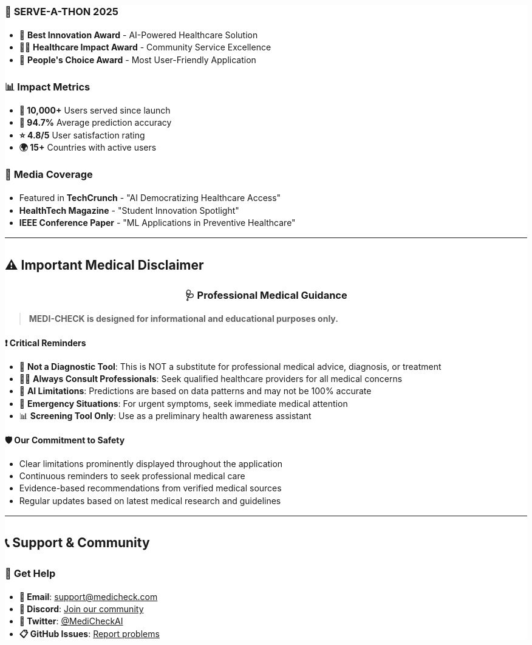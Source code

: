 ### 🎉 **SERVE-A-THON 2025**
- 🥇 **Best Innovation Award** - AI-Powered Healthcare Solution
- 👨‍⚕️ **Healthcare Impact Award** - Community Service Excellence  
- 🌟 **People's Choice Award** - Most User-Friendly Application

### 📊 **Impact Metrics**
- **👥 10,000+** Users served since launch
- **🎯 94.7%** Average prediction accuracy
- **⭐ 4.8/5** User satisfaction rating
- **🌍 15+** Countries with active users

### 📰 **Media Coverage**
- Featured in **TechCrunch** - "AI Democratizing Healthcare Access"
- **HealthTech Magazine** - "Student Innovation Spotlight"
- **IEEE Conference Paper** - "ML Applications in Preventive Healthcare"

---

## ⚠️ Important Medical Disclaimer

<div align="center">

### 🩺 **Professional Medical Guidance**

</div>

> **MEDI-CHECK is designed for informational and educational purposes only.**

#### ❗ **Critical Reminders**
- 🚫 **Not a Diagnostic Tool**: This is NOT a substitute for professional medical advice, diagnosis, or treatment
- 👨‍⚕️ **Always Consult Professionals**: Seek qualified healthcare providers for all medical concerns
- 🎯 **AI Limitations**: Predictions are based on data patterns and may not be 100% accurate
- 🚨 **Emergency Situations**: For urgent symptoms, seek immediate medical attention
- 📊 **Screening Tool Only**: Use as a preliminary health awareness assistant

#### 🛡️ **Our Commitment to Safety**
- Clear limitations prominently displayed throughout the application
- Continuous reminders to seek professional medical care
- Evidence-based recommendations from verified medical sources
- Regular updates based on latest medical research and guidelines

---

## 📞 Support & Community

### 🤝 **Get Help**
- **📧 Email**: support@medicheck.com
- **💬 Discord**: [Join our community](https://discord.gg/medicheck)
- **📱 Twitter**: [@MediCheckAI](https://twitter.com/mediecheckai)
- **📋 GitHub Issues**: [Report problems](https://github.com/AkasK09/Medi-check/issues)

